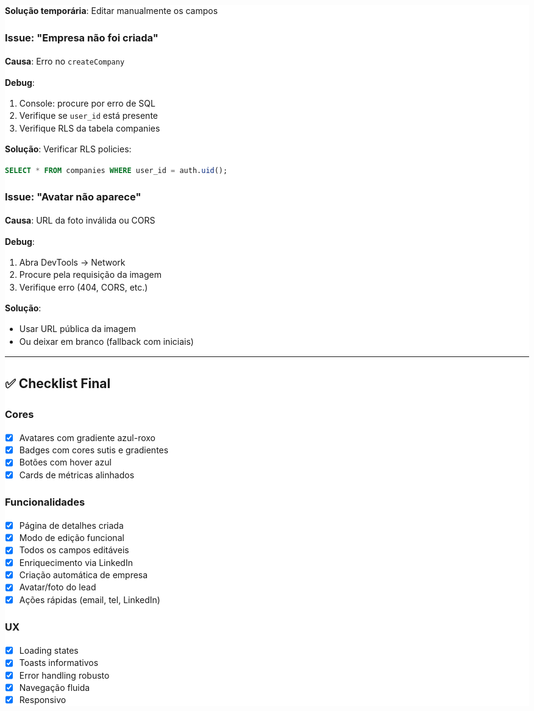 **Solução temporária**: Editar manualmente os campos

### Issue: "Empresa não foi criada"
**Causa**: Erro no `createCompany`

**Debug**:
1. Console: procure por erro de SQL
2. Verifique se `user_id` está presente
3. Verifique RLS da tabela companies

**Solução**: Verificar RLS policies:
```sql
SELECT * FROM companies WHERE user_id = auth.uid();
```

### Issue: "Avatar não aparece"
**Causa**: URL da foto inválida ou CORS

**Debug**:
1. Abra DevTools → Network
2. Procure pela requisição da imagem
3. Verifique erro (404, CORS, etc.)

**Solução**: 
- Usar URL pública da imagem
- Ou deixar em branco (fallback com iniciais)

---

## ✅ Checklist Final

### Cores
- [x] Avatares com gradiente azul-roxo
- [x] Badges com cores sutis e gradientes
- [x] Botões com hover azul
- [x] Cards de métricas alinhados

### Funcionalidades
- [x] Página de detalhes criada
- [x] Modo de edição funcional
- [x] Todos os campos editáveis
- [x] Enriquecimento via LinkedIn
- [x] Criação automática de empresa
- [x] Avatar/foto do lead
- [x] Ações rápidas (email, tel, LinkedIn)

### UX
- [x] Loading states
- [x] Toasts informativos
- [x] Error handling robusto
- [x] Navegação fluida
- [x] Responsivo
